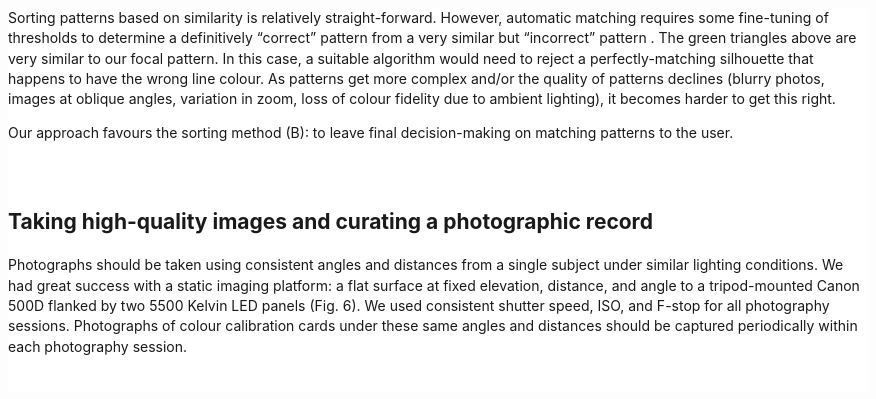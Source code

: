 Sorting patterns based on similarity is relatively straight-forward. However, automatic matching requires some fine-tuning
of thresholds to determine a definitively “correct” pattern from a very similar but “incorrect” pattern . The green 
triangles above are very similar to our focal pattern. In this case, a suitable algorithm would need to reject a 
perfectly-matching silhouette that happens to have the wrong line colour. As patterns get more complex and/or the quality
of patterns declines (blurry photos, images at oblique angles, variation in zoom, loss of colour fidelity due to ambient 
lighting), it becomes harder to get this right.

Our approach favours the sorting method (B): to leave final decision-making on matching patterns to the user.


<br>

## Taking high-quality images and curating a photographic record

Photographs should be taken using consistent angles and distances from a single subject under similar lighting conditions.
We had great success with a static imaging platform: a flat surface at fixed elevation, distance, and angle to a 
tripod-mounted Canon 500D flanked by two 5500 Kelvin LED panels (Fig. 6). We used consistent shutter speed, ISO, and F-stop
for all photography sessions. Photographs of colour calibration cards under these same angles and distances should be 
captured periodically within each photography session.

<br>

<p align="center" >